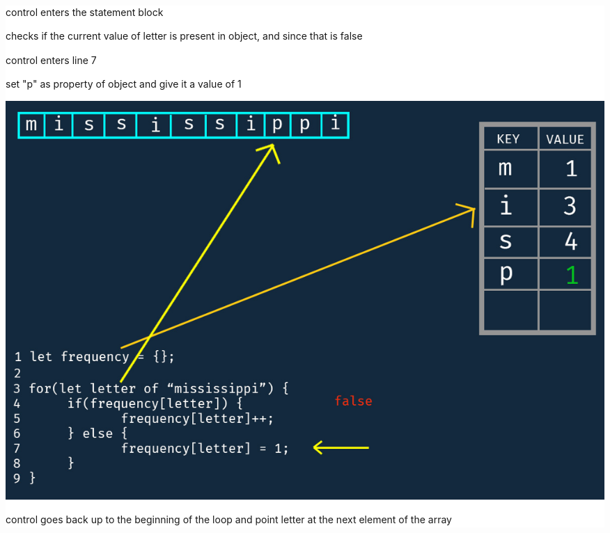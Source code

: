 control enters the statement block

checks if the current value of letter is present in object, and since that is false 

control enters line 7

set "p" as property of object and give it a value of 1

![](./images/for-of-loops/loop-string-38.jpg)

control goes back up to the beginning of the loop and point letter at the next element of the array
